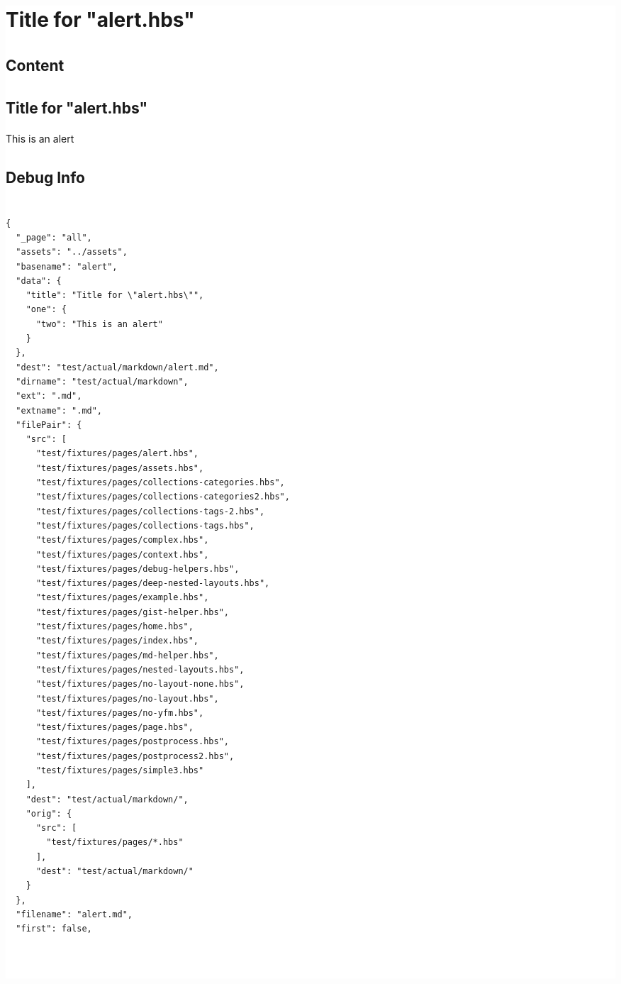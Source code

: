 # Title for &quot;alert.hbs&quot;

## Content



<h2>Title for "alert.hbs"</h2>
<span class="alert alert-info">This is an alert</span>



## Debug Info
<pre><code class="json">
{
  "_page": "all",
  "assets": "../assets",
  "basename": "alert",
  "data": {
    "title": "Title for \"alert.hbs\"",
    "one": {
      "two": "This is an alert"
    }
  },
  "dest": "test/actual/markdown/alert.md",
  "dirname": "test/actual/markdown",
  "ext": ".md",
  "extname": ".md",
  "filePair": {
    "src": [
      "test/fixtures/pages/alert.hbs",
      "test/fixtures/pages/assets.hbs",
      "test/fixtures/pages/collections-categories.hbs",
      "test/fixtures/pages/collections-categories2.hbs",
      "test/fixtures/pages/collections-tags-2.hbs",
      "test/fixtures/pages/collections-tags.hbs",
      "test/fixtures/pages/complex.hbs",
      "test/fixtures/pages/context.hbs",
      "test/fixtures/pages/debug-helpers.hbs",
      "test/fixtures/pages/deep-nested-layouts.hbs",
      "test/fixtures/pages/example.hbs",
      "test/fixtures/pages/gist-helper.hbs",
      "test/fixtures/pages/home.hbs",
      "test/fixtures/pages/index.hbs",
      "test/fixtures/pages/md-helper.hbs",
      "test/fixtures/pages/nested-layouts.hbs",
      "test/fixtures/pages/no-layout-none.hbs",
      "test/fixtures/pages/no-layout.hbs",
      "test/fixtures/pages/no-yfm.hbs",
      "test/fixtures/pages/page.hbs",
      "test/fixtures/pages/postprocess.hbs",
      "test/fixtures/pages/postprocess2.hbs",
      "test/fixtures/pages/simple3.hbs"
    ],
    "dest": "test/actual/markdown/",
    "orig": {
      "src": [
        "test/fixtures/pages/*.hbs"
      ],
      "dest": "test/actual/markdown/"
    }
  },
  "filename": "alert.md",
  "first": false,